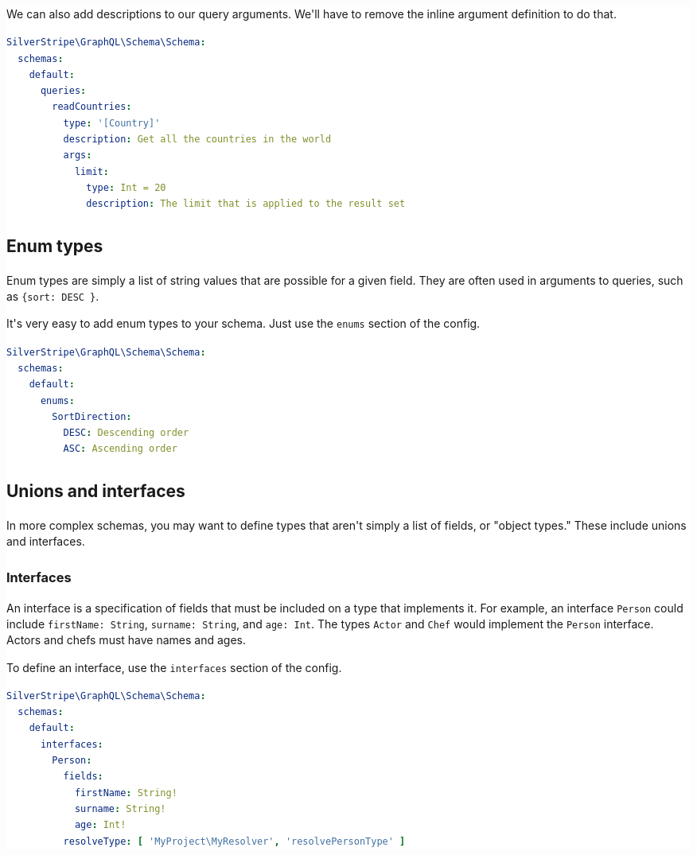 We can also add descriptions to our query arguments. We'll have to remove the inline argument
definition to do that.

```yaml
SilverStripe\GraphQL\Schema\Schema:
  schemas:
    default:
      queries:
        readCountries:
          type: '[Country]'
          description: Get all the countries in the world
          args:
            limit:
              type: Int = 20
              description: The limit that is applied to the result set
```
## Enum types

Enum types are simply a list of string values that are possible for a given field. They are
often used in arguments to queries, such as `{sort: DESC }`.

It's very easy to add enum types to your schema. Just use the `enums` section of the config.

```yaml
SilverStripe\GraphQL\Schema\Schema:
  schemas:
    default:
      enums:
        SortDirection:
          DESC: Descending order
          ASC: Ascending order
```

## Unions and interfaces

In more complex schemas, you may want to define types that aren't simply a list of fields, or
"object types." These include unions and interfaces.

### Interfaces

An interface is a specification of fields that must be included on a type that implements it.
For example, an interface `Person` could include `firstName: String`, `surname: String`, and
`age: Int`. The types `Actor` and `Chef` would implement the `Person` interface. Actors and
chefs must have names and ages.

To define an interface, use the `interfaces` section of the config.

```yaml
SilverStripe\GraphQL\Schema\Schema:
  schemas:
    default:
      interfaces:
        Person:
          fields:
            firstName: String!
            surname: String!
            age: Int!
          resolveType: [ 'MyProject\MyResolver', 'resolvePersonType' ]
```
